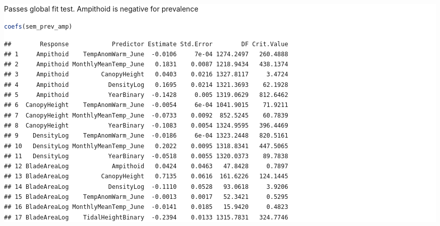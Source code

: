 
Passes global fit test. Ampithoid is negative for prevalence

``` r
coefs(sem_prev_amp)
```

    ##        Response            Predictor Estimate Std.Error        DF Crit.Value
    ## 1     Ampithoid    TempAnomWarm_June  -0.0106     7e-04 1274.2497   260.4888
    ## 2     Ampithoid MonthlyMeanTemp_June   0.1831    0.0087 1218.9434   438.1374
    ## 3     Ampithoid         CanopyHeight   0.0403    0.0216 1327.8117     3.4724
    ## 4     Ampithoid           DensityLog   0.1695    0.0214 1321.3693    62.1928
    ## 5     Ampithoid           YearBinary  -0.1428     0.005 1319.0629   812.6462
    ## 6  CanopyHeight    TempAnomWarm_June  -0.0054     6e-04 1041.9015    71.9211
    ## 7  CanopyHeight MonthlyMeanTemp_June  -0.0733    0.0092  852.5245    60.7839
    ## 8  CanopyHeight           YearBinary  -0.1083    0.0054 1324.9595   396.4469
    ## 9    DensityLog    TempAnomWarm_June  -0.0186     6e-04 1323.2448   820.5161
    ## 10   DensityLog MonthlyMeanTemp_June   0.2022    0.0095 1318.8341   447.5065
    ## 11   DensityLog           YearBinary  -0.0518    0.0055 1320.0373    89.7838
    ## 12 BladeAreaLog            Ampithoid   0.0424    0.0463   47.8428     0.7897
    ## 13 BladeAreaLog         CanopyHeight   0.7135    0.0616  161.6226   124.1445
    ## 14 BladeAreaLog           DensityLog  -0.1110    0.0528   93.0618     3.9206
    ## 15 BladeAreaLog    TempAnomWarm_June  -0.0013    0.0017   52.3421     0.5295
    ## 16 BladeAreaLog MonthlyMeanTemp_June  -0.0141    0.0185   15.9420     0.4823
    ## 17 BladeAreaLog    TidalHeightBinary  -0.2394    0.0133 1315.7831   324.7746